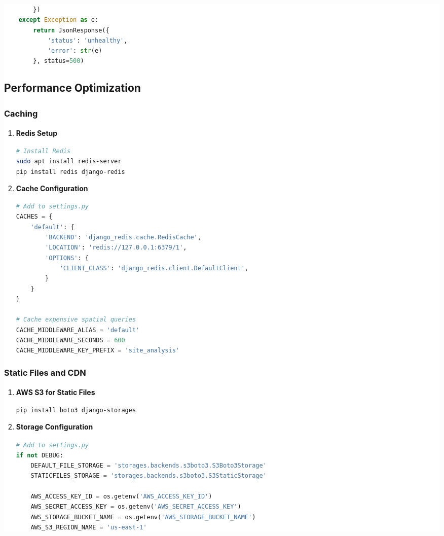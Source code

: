 ```python
        })
    except Exception as e:
        return JsonResponse({
            'status': 'unhealthy',
            'error': str(e)
        }, status=500)
```

## Performance Optimization

### Caching

1. **Redis Setup**
   ```bash
   # Install Redis
   sudo apt install redis-server
   pip install redis django-redis
   ```

2. **Cache Configuration**
   ```python
   # Add to settings.py
   CACHES = {
       'default': {
           'BACKEND': 'django_redis.cache.RedisCache',
           'LOCATION': 'redis://127.0.0.1:6379/1',
           'OPTIONS': {
               'CLIENT_CLASS': 'django_redis.client.DefaultClient',
           }
       }
   }
   
   # Cache expensive spatial queries
   CACHE_MIDDLEWARE_ALIAS = 'default'
   CACHE_MIDDLEWARE_SECONDS = 600
   CACHE_MIDDLEWARE_KEY_PREFIX = 'site_analysis'
   ```

### Static Files and CDN

1. **AWS S3 for Static Files**
   ```bash
   pip install boto3 django-storages
   ```

2. **Storage Configuration**
   ```python
   # Add to settings.py
   if not DEBUG:
       DEFAULT_FILE_STORAGE = 'storages.backends.s3boto3.S3Boto3Storage'
       STATICFILES_STORAGE = 'storages.backends.s3boto3.S3StaticStorage'
       
       AWS_ACCESS_KEY_ID = os.getenv('AWS_ACCESS_KEY_ID')
       AWS_SECRET_ACCESS_KEY = os.getenv('AWS_SECRET_ACCESS_KEY')
       AWS_STORAGE_BUCKET_NAME = os.getenv('AWS_STORAGE_BUCKET_NAME')
       AWS_S3_REGION_NAME = 'us-east-1'
   ```
